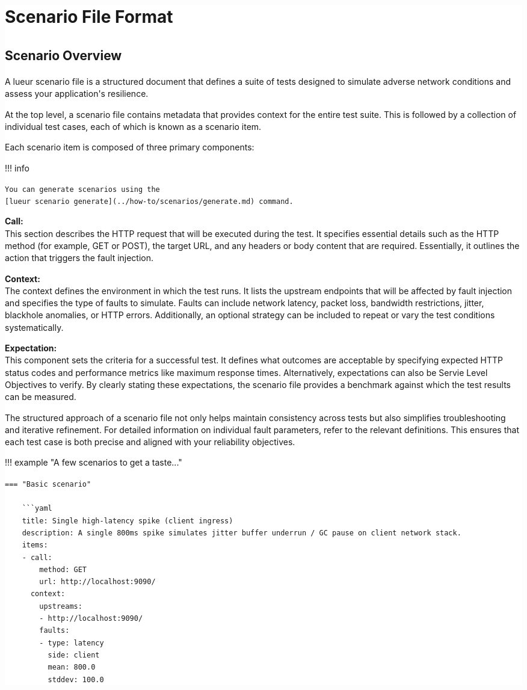 # Scenario File Format

## Scenario Overview

A lueur scenario file is a structured document that defines a suite of tests
designed to simulate adverse network conditions and assess your application's
resilience.

At the top level, a scenario file contains metadata that provides context for
the entire test suite. This is followed by a collection of individual test
cases, each of which is known as a scenario item.

Each scenario item is composed of three primary components:

!!! info

    You can generate scenarios using the
    [lueur scenario generate](../how-to/scenarios/generate.md) command.

**Call:**  
This section describes the HTTP request that will be executed during the test.
It specifies essential details such as the HTTP method
(for example, GET or POST), the target URL, and any headers or body content that
are required. Essentially, it outlines the action that triggers the fault
injection.

**Context:**  
The context defines the environment in which the test runs. It lists the
upstream endpoints that will be affected by fault injection and specifies the
type of faults to simulate. Faults can include network latency, packet loss,
bandwidth restrictions, jitter, blackhole anomalies, or HTTP errors.
Additionally, an optional strategy can be included to repeat or vary the test
conditions systematically.

**Expectation:**  
This component sets the criteria for a successful test. It defines what outcomes
are acceptable by specifying expected HTTP status codes and performance metrics
like maximum response times. Alternatively, expectations can also be Servie
Level Objectives to verify. By clearly stating these expectations, the scenario
file provides a benchmark against which the test results can be measured.

The structured approach of a scenario file not only helps maintain consistency
across tests but also simplifies troubleshooting and iterative refinement. For
detailed information on individual fault parameters, refer to the relevant
definitions. This ensures that each test case is both precise and aligned with
your reliability objectives.

!!! example "A few scenarios to get a taste..."

    === "Basic scenario"

        ```yaml
        title: Single high-latency spike (client ingress)
        description: A single 800ms spike simulates jitter buffer underrun / GC pause on client network stack.
        items:
        - call:
            method: GET
            url: http://localhost:9090/
          context:
            upstreams:
            - http://localhost:9090/
            faults:
            - type: latency
              side: client
              mean: 800.0
              stddev: 100.0